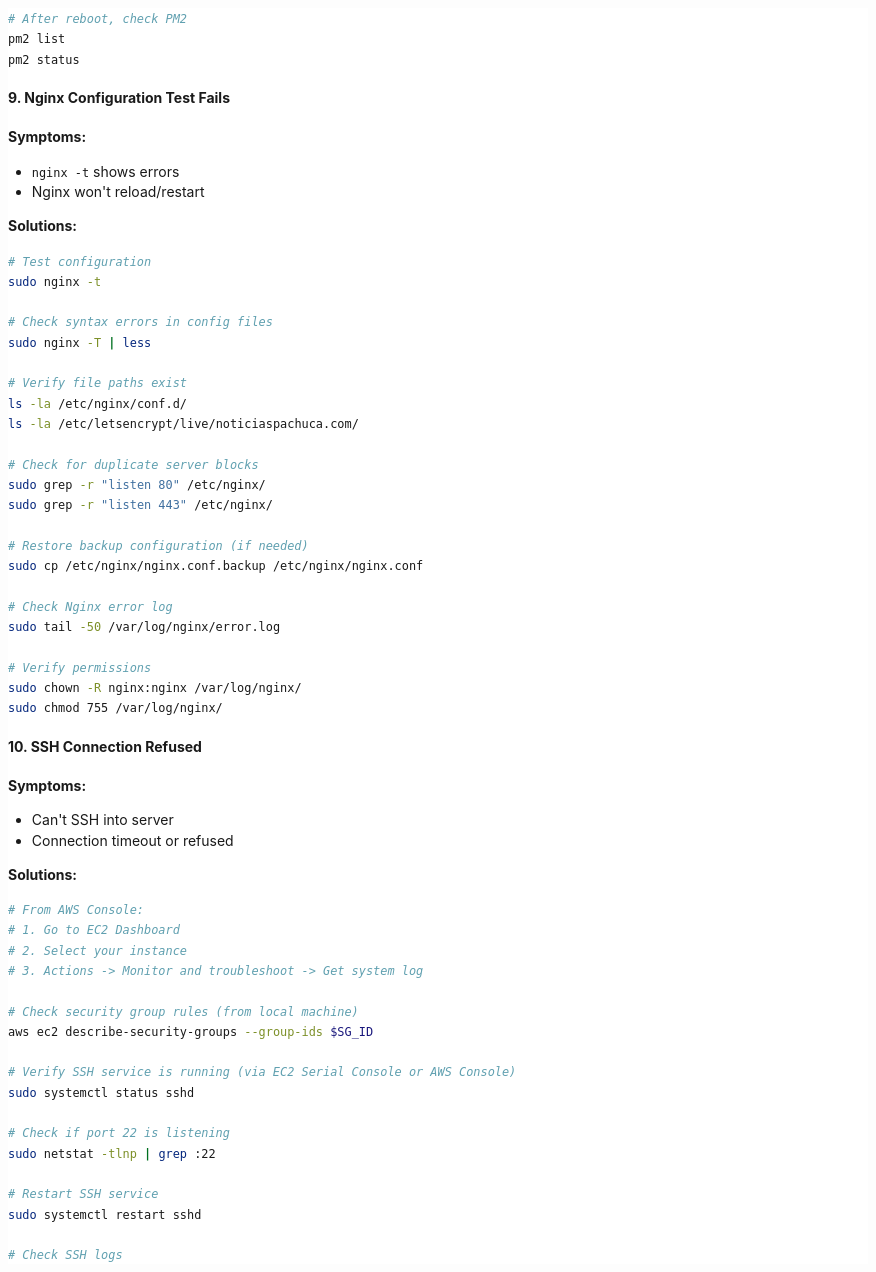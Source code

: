 ```bash
# After reboot, check PM2
pm2 list
pm2 status
```

#### 9. Nginx Configuration Test Fails

**Symptoms:**
- `nginx -t` shows errors
- Nginx won't reload/restart

**Solutions:**

```bash
# Test configuration
sudo nginx -t

# Check syntax errors in config files
sudo nginx -T | less

# Verify file paths exist
ls -la /etc/nginx/conf.d/
ls -la /etc/letsencrypt/live/noticiaspachuca.com/

# Check for duplicate server blocks
sudo grep -r "listen 80" /etc/nginx/
sudo grep -r "listen 443" /etc/nginx/

# Restore backup configuration (if needed)
sudo cp /etc/nginx/nginx.conf.backup /etc/nginx/nginx.conf

# Check Nginx error log
sudo tail -50 /var/log/nginx/error.log

# Verify permissions
sudo chown -R nginx:nginx /var/log/nginx/
sudo chmod 755 /var/log/nginx/
```

#### 10. SSH Connection Refused

**Symptoms:**
- Can't SSH into server
- Connection timeout or refused

**Solutions:**

```bash
# From AWS Console:
# 1. Go to EC2 Dashboard
# 2. Select your instance
# 3. Actions -> Monitor and troubleshoot -> Get system log

# Check security group rules (from local machine)
aws ec2 describe-security-groups --group-ids $SG_ID

# Verify SSH service is running (via EC2 Serial Console or AWS Console)
sudo systemctl status sshd

# Check if port 22 is listening
sudo netstat -tlnp | grep :22

# Restart SSH service
sudo systemctl restart sshd

# Check SSH logs
```